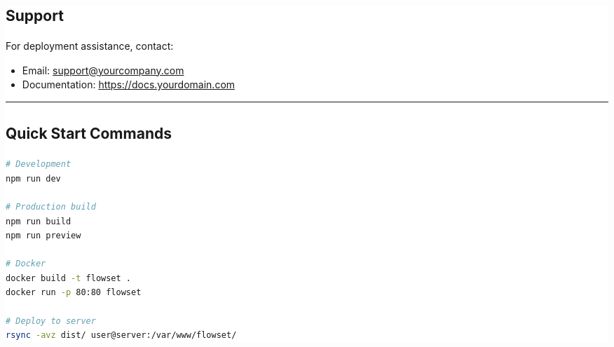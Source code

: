 
## Support

For deployment assistance, contact:
- Email: support@yourcompany.com
- Documentation: https://docs.yourdomain.com

---

## Quick Start Commands

```bash
# Development
npm run dev

# Production build
npm run build
npm run preview

# Docker
docker build -t flowset .
docker run -p 80:80 flowset

# Deploy to server
rsync -avz dist/ user@server:/var/www/flowset/
```

